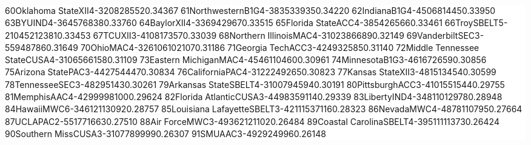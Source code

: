 <tr><td>60</td><td>Oklahoma State</td><td>XII</td><td>4-3</td><td>20</td><td>82</td><td>85</td><td>52</td><td>0.34367</td></tr>
<tr><td>61</td><td>Northwestern</td><td>B1G</td><td>4-3</td><td>83</td><td>53</td><td>39</td><td>35</td><td>0.34220</td></tr>
<tr><td>62</td><td>Indiana</td><td>B1G</td><td>4-4</td><td>50</td><td>68</td><td>14</td><td>45</td><td>0.33950</td></tr>
<tr><td>63</td><td>BYU</td><td>IND</td><td>4-3</td><td>64</td><td>57</td><td>68</td><td>38</td><td>0.33760</td></tr>
<tr><td>64</td><td>Baylor</td><td>XII</td><td>4-3</td><td>36</td><td>94</td><td>29</td><td>67</td><td>0.33515</td></tr>
<tr><td>65</td><td>Florida State</td><td>ACC</td><td>4-3</td><td>85</td><td>42</td><td>65</td><td>66</td><td>0.33461</td></tr>
<tr><td>66</td><td>Troy</td><td>SBELT</td><td>5-2</td><td>104</td><td>52</td><td>123</td><td>81</td><td>0.33453</td></tr>
<tr><td>67</td><td>TCU</td><td>XII</td><td>3-4</td><td>108</td><td>17</td><td>3</td><td>57</td><td>0.33039</td></tr>
<tr><td>68</td><td>Northern Illinois</td><td>MAC</td><td>4-3</td><td>102</td><td>38</td><td>66</td><td>89</td><td>0.32149</td></tr>
<tr><td>69</td><td>Vanderbilt</td><td>SEC</td><td>3-5</td><td>59</td><td>48</td><td>7</td><td>86</td><td>0.31649</td></tr>
<tr><td>70</td><td>Ohio</td><td>MAC</td><td>4-3</td><td>26</td><td>106</td><td>102</td><td>107</td><td>0.31186</td></tr>
<tr><td>71</td><td>Georgia Tech</td><td>ACC</td><td>3-4</td><td>24</td><td>93</td><td>25</td><td>85</td><td>0.31140</td></tr>
<tr><td>72</td><td>Middle Tennessee State</td><td>CUSA</td><td>4-3</td><td>106</td><td>56</td><td>61</td><td>58</td><td>0.31109</td></tr>
<tr><td>73</td><td>Eastern Michigan</td><td>MAC</td><td>4-4</td><td>54</td><td>61</td><td>104</td><td>60</td><td>0.30961</td></tr>
<tr><td>74</td><td>Minnesota</td><td>B1G</td><td>3-4</td><td>61</td><td>67</td><td>26</td><td>59</td><td>0.30856</td></tr>
<tr><td>75</td><td>Arizona State</td><td>PAC</td><td>3-4</td><td>42</td><td>75</td><td>44</td><td>47</td><td>0.30834</td></tr>
<tr><td>76</td><td>California</td><td>PAC</td><td>4-3</td><td>122</td><td>24</td><td>92</td><td>65</td><td>0.30823</td></tr>
<tr><td>77</td><td>Kansas State</td><td>XII</td><td>3-4</td><td>81</td><td>51</td><td>34</td><td>54</td><td>0.30599</td></tr>
<tr><td>78</td><td>Tennessee</td><td>SEC</td><td>3-4</td><td>82</td><td>95</td><td>1</td><td>43</td><td>0.30261</td></tr>
<tr><td>79</td><td>Arkansas State</td><td>SBELT</td><td>4-3</td><td>100</td><td>79</td><td>45</td><td>94</td><td>0.30191</td></tr>
<tr><td>80</td><td>Pittsburgh</td><td>ACC</td><td>3-4</td><td>101</td><td>55</td><td>15</td><td>44</td><td>0.29755</td></tr>
<tr><td>81</td><td>Memphis</td><td>AAC</td><td>4-4</td><td>29</td><td>99</td><td>98</td><td>100</td><td>0.29624</td></tr>
<tr><td>82</td><td>Florida Atlantic</td><td>CUSA</td><td>3-4</td><td>49</td><td>83</td><td>59</td><td>114</td><td>0.29339</td></tr>
<tr><td>83</td><td>Liberty</td><td>IND</td><td>4-3</td><td>48</td><td>110</td><td>129</td><td>78</td><td>0.28948</td></tr>
<tr><td>84</td><td>Hawaii</td><td>MWC</td><td>6-3</td><td>46</td><td>121</td><td>130</td><td>92</td><td>0.28757</td></tr>
<tr><td>85</td><td>Louisiana Lafayette</td><td>SBELT</td><td>3-4</td><td>21</td><td>115</td><td>37</td><td>116</td><td>0.28323</td></tr>
<tr><td>86</td><td>Nevada</td><td>MWC</td><td>4-4</td><td>87</td><td>81</td><td>107</td><td>95</td><td>0.27664</td></tr>
<tr><td>87</td><td>UCLA</td><td>PAC</td><td>2-5</td><td>51</td><td>77</td><td>16</td><td>63</td><td>0.27510</td></tr>
<tr><td>88</td><td>Air Force</td><td>MWC</td><td>3-4</td><td>93</td><td>62</td><td>121</td><td>102</td><td>0.26484</td></tr>
<tr><td>89</td><td>Coastal Carolina</td><td>SBELT</td><td>4-3</td><td>95</td><td>111</td><td>113</td><td>73</td><td>0.26424</td></tr>
<tr><td>90</td><td>Southern Miss</td><td>CUSA</td><td>3-3</td><td>107</td><td>78</td><td>99</td><td>99</td><td>0.26307</td></tr>
<tr><td>91</td><td>SMU</td><td>AAC</td><td>3-4</td><td>92</td><td>92</td><td>49</td><td>96</td><td>0.26148</td></tr>